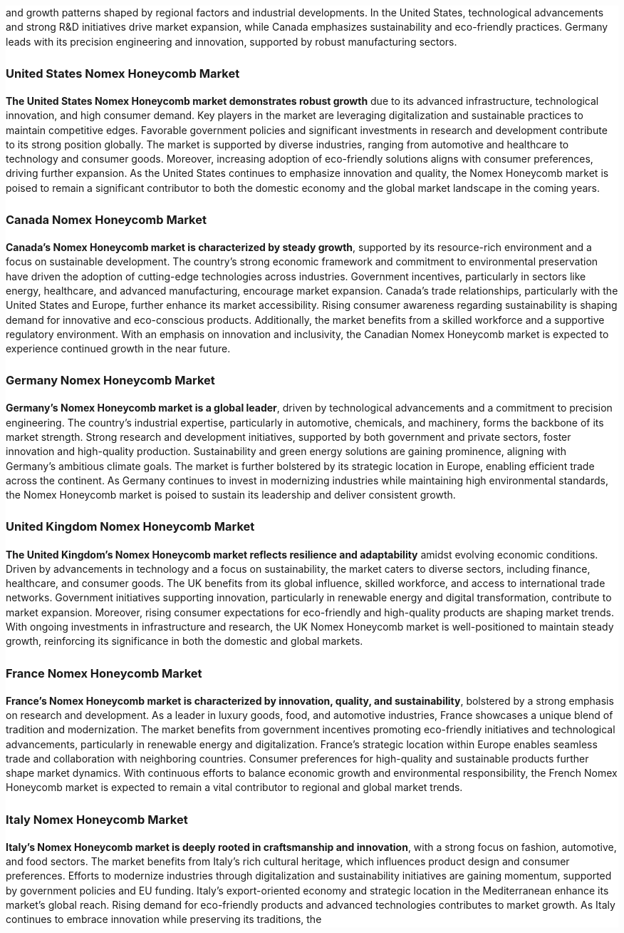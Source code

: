 and growth patterns shaped by regional factors and industrial developments. In the United States, technological advancements and strong R&amp;D initiatives drive market expansion, while Canada emphasizes sustainability and eco-friendly practices. Germany leads with its precision engineering and innovation, supported by robust manufacturing sectors.</span></em></p></blockquote><h3><strong>United States Nomex Honeycomb Market</strong></h3><p><strong>The United States Nomex Honeycomb market demonstrates robust growth</strong> due to its advanced infrastructure, technological innovation, and high consumer demand. Key players in the market are leveraging digitalization and sustainable practices to maintain competitive edges. Favorable government policies and significant investments in research and development contribute to its strong position globally. The market is supported by diverse industries, ranging from automotive and healthcare to technology and consumer goods. Moreover, increasing adoption of eco-friendly solutions aligns with consumer preferences, driving further expansion. As the United States continues to emphasize innovation and quality, the Nomex Honeycomb market is poised to remain a significant contributor to both the domestic economy and the global market landscape in the coming years.</p><h3><strong>Canada Nomex Honeycomb Market</strong></h3><p><strong>Canada&rsquo;s Nomex Honeycomb market is characterized by steady growth</strong>, supported by its resource-rich environment and a focus on sustainable development. The country&rsquo;s strong economic framework and commitment to environmental preservation have driven the adoption of cutting-edge technologies across industries. Government incentives, particularly in sectors like energy, healthcare, and advanced manufacturing, encourage market expansion. Canada&rsquo;s trade relationships, particularly with the United States and Europe, further enhance its market accessibility. Rising consumer awareness regarding sustainability is shaping demand for innovative and eco-conscious products. Additionally, the market benefits from a skilled workforce and a supportive regulatory environment. With an emphasis on innovation and inclusivity, the Canadian Nomex Honeycomb market is expected to experience continued growth in the near future.</p><h3><strong>Germany Nomex Honeycomb Market</strong></h3><p><strong>Germany&rsquo;s Nomex Honeycomb market is a global leader</strong>, driven by technological advancements and a commitment to precision engineering. The country&rsquo;s industrial expertise, particularly in automotive, chemicals, and machinery, forms the backbone of its market strength. Strong research and development initiatives, supported by both government and private sectors, foster innovation and high-quality production. Sustainability and green energy solutions are gaining prominence, aligning with Germany&rsquo;s ambitious climate goals. The market is further bolstered by its strategic location in Europe, enabling efficient trade across the continent. As Germany continues to invest in modernizing industries while maintaining high environmental standards, the Nomex Honeycomb market is poised to sustain its leadership and deliver consistent growth.</p><h3><strong>United Kingdom Nomex Honeycomb Market</strong></h3><p><strong>The United Kingdom&rsquo;s Nomex Honeycomb market reflects resilience and adaptability</strong> amidst evolving economic conditions. Driven by advancements in technology and a focus on sustainability, the market caters to diverse sectors, including finance, healthcare, and consumer goods. The UK benefits from its global influence, skilled workforce, and access to international trade networks. Government initiatives supporting innovation, particularly in renewable energy and digital transformation, contribute to market expansion. Moreover, rising consumer expectations for eco-friendly and high-quality products are shaping market trends. With ongoing investments in infrastructure and research, the UK Nomex Honeycomb market is well-positioned to maintain steady growth, reinforcing its significance in both the domestic and global markets.</p><h3><strong>France Nomex Honeycomb Market</strong></h3><p><strong>France&rsquo;s Nomex Honeycomb market is characterized by innovation, quality, and sustainability</strong>, bolstered by a strong emphasis on research and development. As a leader in luxury goods, food, and automotive industries, France showcases a unique blend of tradition and modernization. The market benefits from government incentives promoting eco-friendly initiatives and technological advancements, particularly in renewable energy and digitalization. France&rsquo;s strategic location within Europe enables seamless trade and collaboration with neighboring countries. Consumer preferences for high-quality and sustainable products further shape market dynamics. With continuous efforts to balance economic growth and environmental responsibility, the French Nomex Honeycomb market is expected to remain a vital contributor to regional and global market trends.</p><h3><strong>Italy Nomex Honeycomb Market</strong></h3><p><strong>Italy&rsquo;s Nomex Honeycomb market is deeply rooted in craftsmanship and innovation</strong>, with a strong focus on fashion, automotive, and food sectors. The market benefits from Italy&rsquo;s rich cultural heritage, which influences product design and consumer preferences. Efforts to modernize industries through digitalization and sustainability initiatives are gaining momentum, supported by government policies and EU funding. Italy&rsquo;s export-oriented economy and strategic location in the Mediterranean enhance its market&rsquo;s global reach. Rising demand for eco-friendly products and advanced technologies contributes to market growth. As Italy continues to embrace innovation while preserving its traditions, the